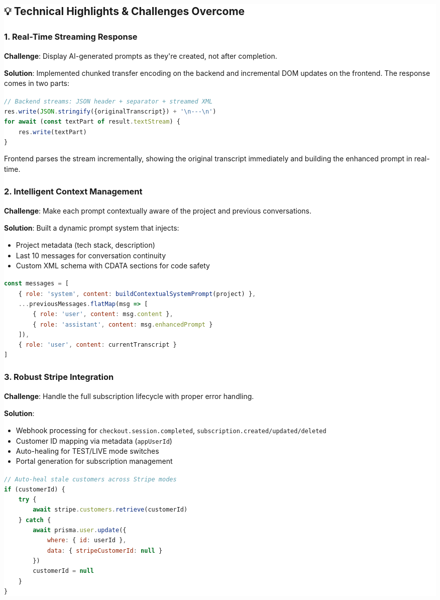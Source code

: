 ## 💡 Technical Highlights & Challenges Overcome

### 1. **Real-Time Streaming Response**
**Challenge**: Display AI-generated prompts as they're created, not after completion.

**Solution**: Implemented chunked transfer encoding on the backend and incremental DOM updates on the frontend. The response comes in two parts:
```javascript
// Backend streams: JSON header + separator + streamed XML
res.write(JSON.stringify({originalTranscript}) + '\n---\n')
for await (const textPart of result.textStream) {
    res.write(textPart)
}
```

Frontend parses the stream incrementally, showing the original transcript immediately and building the enhanced prompt in real-time.

### 2. **Intelligent Context Management**
**Challenge**: Make each prompt contextually aware of the project and previous conversations.

**Solution**: Built a dynamic prompt system that injects:
- Project metadata (tech stack, description)
- Last 10 messages for conversation continuity
- Custom XML schema with CDATA sections for code safety

```javascript
const messages = [
    { role: 'system', content: buildContextualSystemPrompt(project) },
    ...previousMessages.flatMap(msg => [
        { role: 'user', content: msg.content },
        { role: 'assistant', content: msg.enhancedPrompt }
    ]),
    { role: 'user', content: currentTranscript }
]
```

### 3. **Robust Stripe Integration**
**Challenge**: Handle the full subscription lifecycle with proper error handling.

**Solution**: 
- Webhook processing for `checkout.session.completed`, `subscription.created/updated/deleted`
- Customer ID mapping via metadata (`appUserId`)
- Auto-healing for TEST/LIVE mode switches
- Portal generation for subscription management

```javascript
// Auto-heal stale customers across Stripe modes
if (customerId) {
    try {
        await stripe.customers.retrieve(customerId)
    } catch {
        await prisma.user.update({ 
            where: { id: userId }, 
            data: { stripeCustomerId: null } 
        })
        customerId = null
    }
}
```
